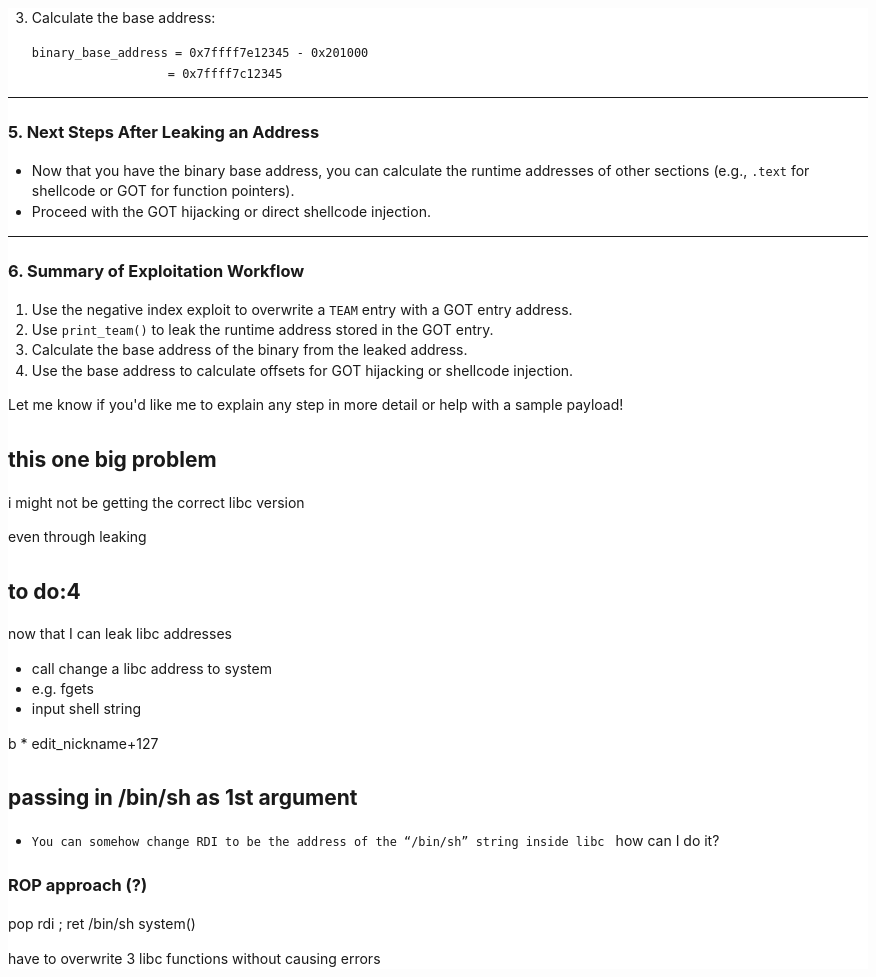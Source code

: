 3. Calculate the base address:
   ```
   binary_base_address = 0x7ffff7e12345 - 0x201000
                      = 0x7ffff7c12345
   ```

---

### **5. Next Steps After Leaking an Address**
- Now that you have the binary base address, you can calculate the runtime addresses of other sections (e.g., `.text` for shellcode or GOT for function pointers).
- Proceed with the GOT hijacking or direct shellcode injection.

---

### **6. Summary of Exploitation Workflow**
1. Use the negative index exploit to overwrite a `TEAM` entry with a GOT entry address.
2. Use `print_team()` to leak the runtime address stored in the GOT entry.
3. Calculate the base address of the binary from the leaked address.
4. Use the base address to calculate offsets for GOT hijacking or shellcode injection.

Let me know if you'd like me to explain any step in more detail or help with a sample payload!



## this one big problem 

i might not be getting the correct libc version 

even through leaking

## to do:4

now that I can leak libc addresses 
- call change a libc address to system 
- e.g. fgets
- input shell string


b * edit_nickname+127



## passing in /bin/sh as 1st argument

- `You can somehow change RDI to be the address of the “/bin/sh” string inside libc `
how can I do it?

### ROP approach (?)

pop rdi ; ret
/bin/sh 
system()

have to overwrite 3 libc functions without causing errors 
